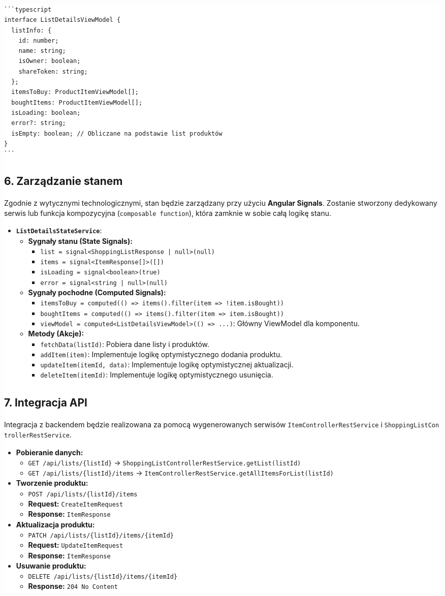     ```typescript
    interface ListDetailsViewModel {
      listInfo: {
        id: number;
        name: string;
        isOwner: boolean;
        shareToken: string;
      };
      itemsToBuy: ProductItemViewModel[];
      boughtItems: ProductItemViewModel[];
      isLoading: boolean;
      error?: string;
      isEmpty: boolean; // Obliczane na podstawie list produktów
    }
    ```

## 6. Zarządzanie stanem
Zgodnie z wytycznymi technologicznymi, stan będzie zarządzany przy użyciu **Angular Signals**. Zostanie stworzony dedykowany serwis lub funkcja kompozycyjna (`composable function`), która zamknie w sobie całą logikę stanu.

- **`ListDetailsStateService`**:
  - **Sygnały stanu (State Signals):**
    - `list = signal<ShoppingListResponse | null>(null)`
    - `items = signal<ItemResponse[]>([])`
    - `isLoading = signal<boolean>(true)`
    - `error = signal<string | null>(null)`
  - **Sygnały pochodne (Computed Signals):**
    - `itemsToBuy = computed(() => items().filter(item => !item.isBought))`
    - `boughtItems = computed(() => items().filter(item => item.isBought))`
    - `viewModel = computed<ListDetailsViewModel>(() => ...)`: Główny ViewModel dla komponentu.
  - **Metody (Akcje):**
    - `fetchData(listId)`: Pobiera dane listy i produktów.
    - `addItem(item)`: Implementuje logikę optymistycznego dodania produktu.
    - `updateItem(itemId, data)`: Implementuje logikę optymistycznej aktualizacji.
    - `deleteItem(itemId)`: Implementuje logikę optymistycznego usunięcia.

## 7. Integracja API
Integracja z backendem będzie realizowana za pomocą wygenerowanych serwisów `ItemControllerRestService` i `ShoppingListControllerRestService`.

- **Pobieranie danych:**
  - `GET /api/lists/{listId}` -> `ShoppingListControllerRestService.getList(listId)`
  - `GET /api/lists/{listId}/items` -> `ItemControllerRestService.getAllItemsForList(listId)`
- **Tworzenie produktu:**
  - `POST /api/lists/{listId}/items`
  - **Request:** `CreateItemRequest`
  - **Response:** `ItemResponse`
- **Aktualizacja produktu:**
  - `PATCH /api/lists/{listId}/items/{itemId}`
  - **Request:** `UpdateItemRequest`
  - **Response:** `ItemResponse`
- **Usuwanie produktu:**
  - `DELETE /api/lists/{listId}/items/{itemId}`
  - **Response:** `204 No Content`
